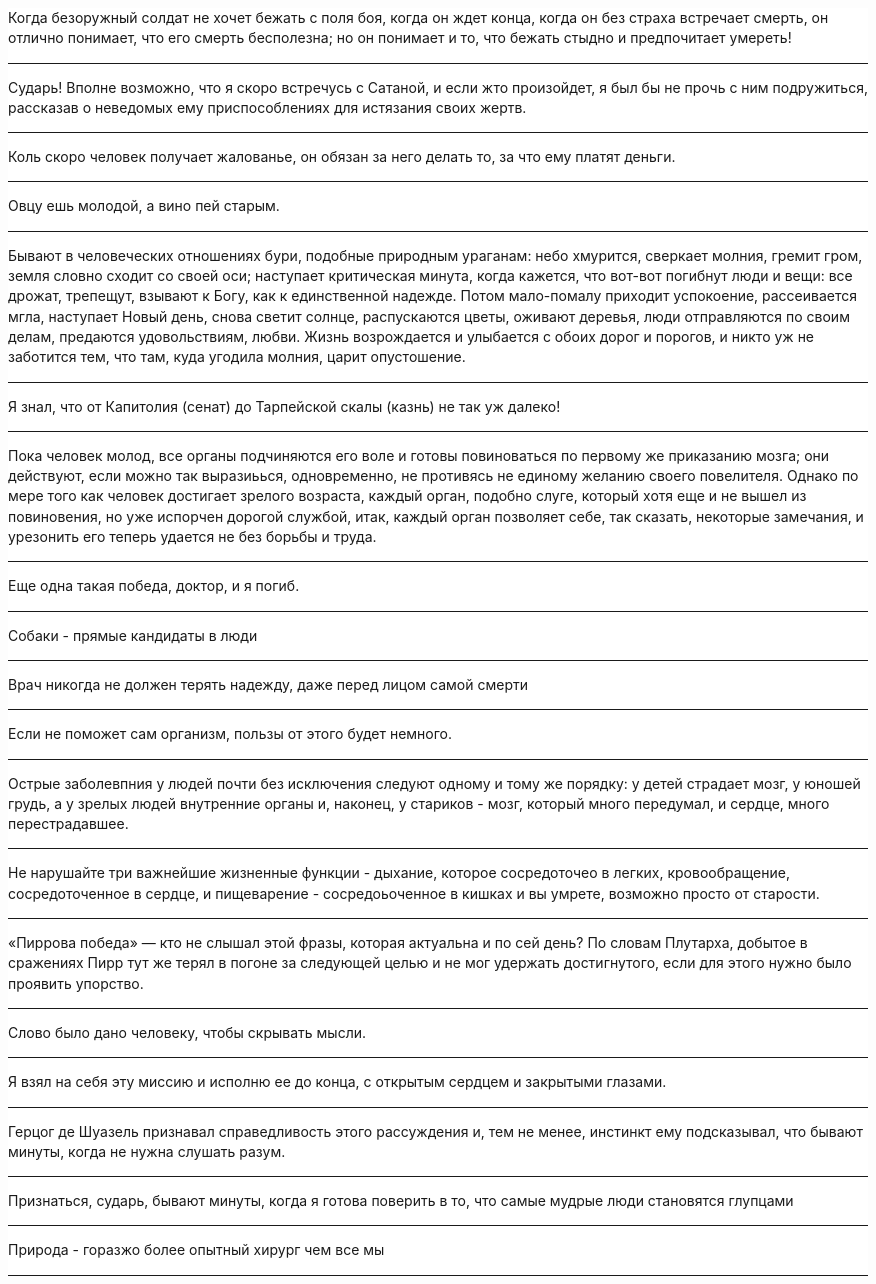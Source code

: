 Когда безоружный солдат не хочет бежать с поля боя, когда он ждет конца, когда он без страха встречает смерть, он отлично понимает, что его смерть бесполезна; но он понимает и то, что бежать стыдно и предпочитает умереть!
***
Сударь! Вполне возможно, что я скоро встречусь с Сатаной, и если жто произойдет, я был бы не прочь с ним подружиться, рассказав о неведомых ему приспособлениях для истязания своих жертв.
***
Коль скоро человек получает жалованье, он обязан за него делать то, за что ему платят деньги.
***
Овцу ешь молодой, а вино пей старым.
***
Бывают в человеческих отношениях бури, подобные природным ураганам: небо хмурится, сверкает молния, гремит гром, земля словно сходит со своей оси; наступает критическая минута, когда кажется, что вот-вот погибнут люди и вещи: все дрожат, трепещут, взывают к Богу, как к единственной надежде. Потом мало-помалу приходит успокоение, рассеивается мгла, наступает Новый день, снова светит солнце, распускаются цветы, оживают деревья, люди отправляются по своим делам, предаются удовольствиям, любви. Жизнь возрождается и улыбается с обоих дорог и порогов, и никто уж не заботится тем, что там, куда угодила молния, царит опустошение.
***
Я знал, что от Капитолия (сенат) до Тарпейской скалы (казнь) не так уж далеко!
***
Пока человек молод, все органы подчиняются его воле и готовы повиноваться по первому же приказанию мозга; они действуют, если можно так выразиьься, одновременно, не противясь не единому желанию своего повелителя. Однако по мере того как человек достигает зрелого возраста, каждый орган, подобно слуге, который хотя еще и не вышел из повиновения, но уже испорчен дорогой службой, итак, каждый орган позволяет себе, так сказать, некоторые замечания, и урезонить его теперь удается не без борьбы и труда.
***
Еще одна такая победа, доктор, и я погиб.
***
Собаки - прямые кандидаты в люди
***
Врач никогда не должен терять надежду, даже перед лицом самой смерти
***
Если не поможет сам организм, пользы от этого будет немного.
***
Острые заболевпния у людей почти без исключения следуют одному и тому же порядку: у детей страдает мозг, у юношей грудь, а у зрелых людей внутренние органы и, наконец, у стариков - мозг, который много передумал, и сердце, много перестрадавшее.
***
Не нарушайте три важнейшие жизненные функции - дыхание, которое сосредоточео в легких, кровообращение, сосредоточенное в сердце, и пищеварение - сосредоьоченное в кишках и вы умрете, возможно просто от старости.
***
«Пиррова победа» — кто не слышал этой фразы, которая актуальна и по сей день? По словам Плутарха, добытое в сражениях Пирр тут же терял в погоне за следующей целью и не мог удержать достигнутого, если для этого нужно было проявить упорство.
***
Слово было дано человеку, чтобы скрывать мысли.
***
Я взял на себя эту миссию и исполню ее до конца, с открытым сердцем и закрытыми глазами.
***
Герцог де Шуазель признавал справедливость этого рассуждения и, тем не менее, инстинкт ему подсказывал, что бывают минуты, когда не нужна слушать разум.
***
Признаться, сударь, бывают минуты, когда я готова поверить в то, что самые мудрые люди становятся глупцами
***
Природа - горазжо более опытный хирург чем все мы
***